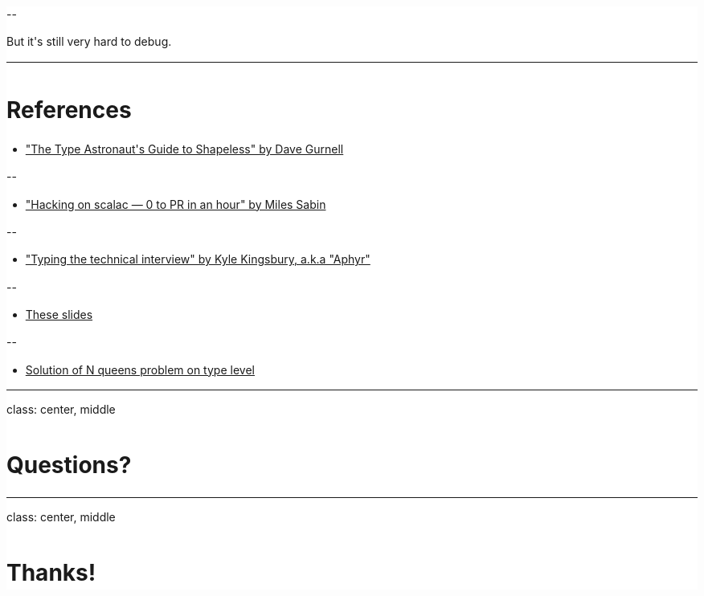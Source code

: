 --

But it's still very hard to debug.

---

# References

- ["The Type Astronaut's Guide to Shapeless" by Dave Gurnell](https://github.com/underscoreio/shapeless-guide)

--

- ["Hacking on scalac — 0 to PR in an hour" by Miles Sabin](https://milessabin.com/blog/2016/05/13/scalac-hacking/)

--

- ["Typing the technical interview" by Kyle Kingsbury, a.k.a "Aphyr"](https://aphyr.com/posts/342-typing-the-technical-interview)

--

- [These slides](https://ilya-murzinov.github.io/slides/scalaspb2017/)

--

- [Solution of N queens problem on type level](https://github.com/ilya-murzinov/typelevel-computations-with-scala)

---

class: center, middle

# Questions?

---

class: center, middle

# Thanks!